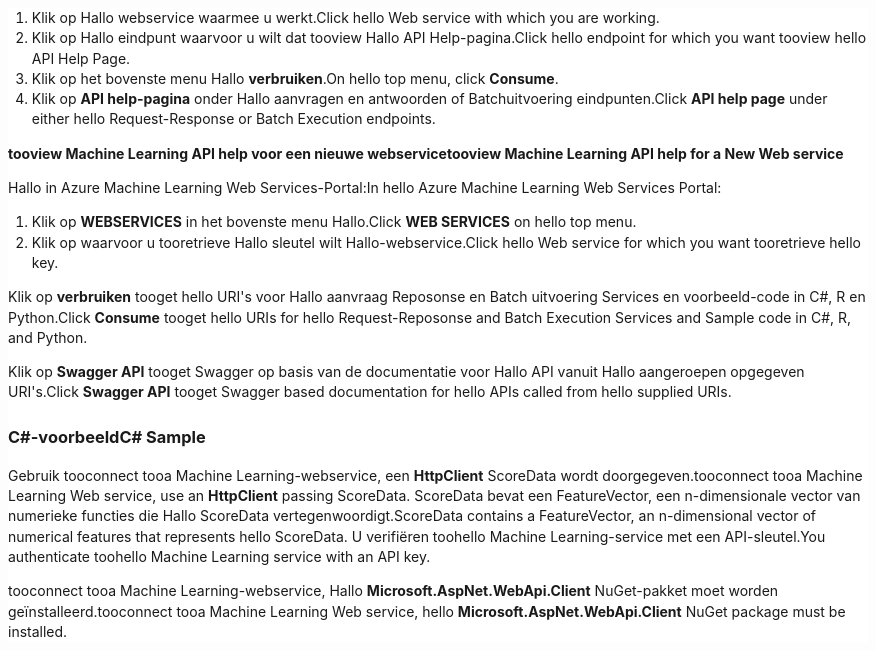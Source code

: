 1. <span data-ttu-id="eb672-154">Klik op Hallo webservice waarmee u werkt.</span><span class="sxs-lookup"><span data-stu-id="eb672-154">Click hello Web service with which you are working.</span></span>
2. <span data-ttu-id="eb672-155">Klik op Hallo eindpunt waarvoor u wilt dat tooview Hallo API Help-pagina.</span><span class="sxs-lookup"><span data-stu-id="eb672-155">Click hello endpoint for which you want tooview hello API Help Page.</span></span>
3. <span data-ttu-id="eb672-156">Klik op het bovenste menu Hallo **verbruiken**.</span><span class="sxs-lookup"><span data-stu-id="eb672-156">On hello top menu, click **Consume**.</span></span>
4. <span data-ttu-id="eb672-157">Klik op **API help-pagina** onder Hallo aanvragen en antwoorden of Batchuitvoering eindpunten.</span><span class="sxs-lookup"><span data-stu-id="eb672-157">Click **API help page** under either hello Request-Response or Batch Execution endpoints.</span></span>

<span data-ttu-id="eb672-158">**tooview Machine Learning API help voor een nieuwe webservice**</span><span class="sxs-lookup"><span data-stu-id="eb672-158">**tooview Machine Learning API help for a New Web service**</span></span>

<span data-ttu-id="eb672-159">Hallo in Azure Machine Learning Web Services-Portal:</span><span class="sxs-lookup"><span data-stu-id="eb672-159">In hello Azure Machine Learning Web Services Portal:</span></span>

1. <span data-ttu-id="eb672-160">Klik op **WEBSERVICES** in het bovenste menu Hallo.</span><span class="sxs-lookup"><span data-stu-id="eb672-160">Click **WEB SERVICES** on hello top menu.</span></span>
2. <span data-ttu-id="eb672-161">Klik op waarvoor u tooretrieve Hallo sleutel wilt Hallo-webservice.</span><span class="sxs-lookup"><span data-stu-id="eb672-161">Click hello Web service for which you want tooretrieve hello key.</span></span>

<span data-ttu-id="eb672-162">Klik op **verbruiken** tooget hello URI's voor Hallo aanvraag Reposonse en Batch uitvoering Services en voorbeeld-code in C#, R en Python.</span><span class="sxs-lookup"><span data-stu-id="eb672-162">Click **Consume** tooget hello URIs for hello Request-Reposonse and Batch Execution Services and Sample code in C#, R, and Python.</span></span>

<span data-ttu-id="eb672-163">Klik op **Swagger API** tooget Swagger op basis van de documentatie voor Hallo API vanuit Hallo aangeroepen opgegeven URI's.</span><span class="sxs-lookup"><span data-stu-id="eb672-163">Click **Swagger API** tooget Swagger based documentation for hello APIs called from hello supplied URIs.</span></span>

### <a name="c-sample"></a><span data-ttu-id="eb672-164">C#-voorbeeld</span><span class="sxs-lookup"><span data-stu-id="eb672-164">C# Sample</span></span>
<span data-ttu-id="eb672-165">Gebruik tooconnect tooa Machine Learning-webservice, een **HttpClient** ScoreData wordt doorgegeven.</span><span class="sxs-lookup"><span data-stu-id="eb672-165">tooconnect tooa Machine Learning Web service, use an **HttpClient** passing ScoreData.</span></span> <span data-ttu-id="eb672-166">ScoreData bevat een FeatureVector, een n-dimensionale vector van numerieke functies die Hallo ScoreData vertegenwoordigt.</span><span class="sxs-lookup"><span data-stu-id="eb672-166">ScoreData contains a FeatureVector, an n-dimensional vector of numerical features that represents hello ScoreData.</span></span> <span data-ttu-id="eb672-167">U verifiëren toohello Machine Learning-service met een API-sleutel.</span><span class="sxs-lookup"><span data-stu-id="eb672-167">You authenticate toohello Machine Learning service with an API key.</span></span>

<span data-ttu-id="eb672-168">tooconnect tooa Machine Learning-webservice, Hallo **Microsoft.AspNet.WebApi.Client** NuGet-pakket moet worden geïnstalleerd.</span><span class="sxs-lookup"><span data-stu-id="eb672-168">tooconnect tooa Machine Learning Web service, hello **Microsoft.AspNet.WebApi.Client** NuGet package must be installed.</span></span>
